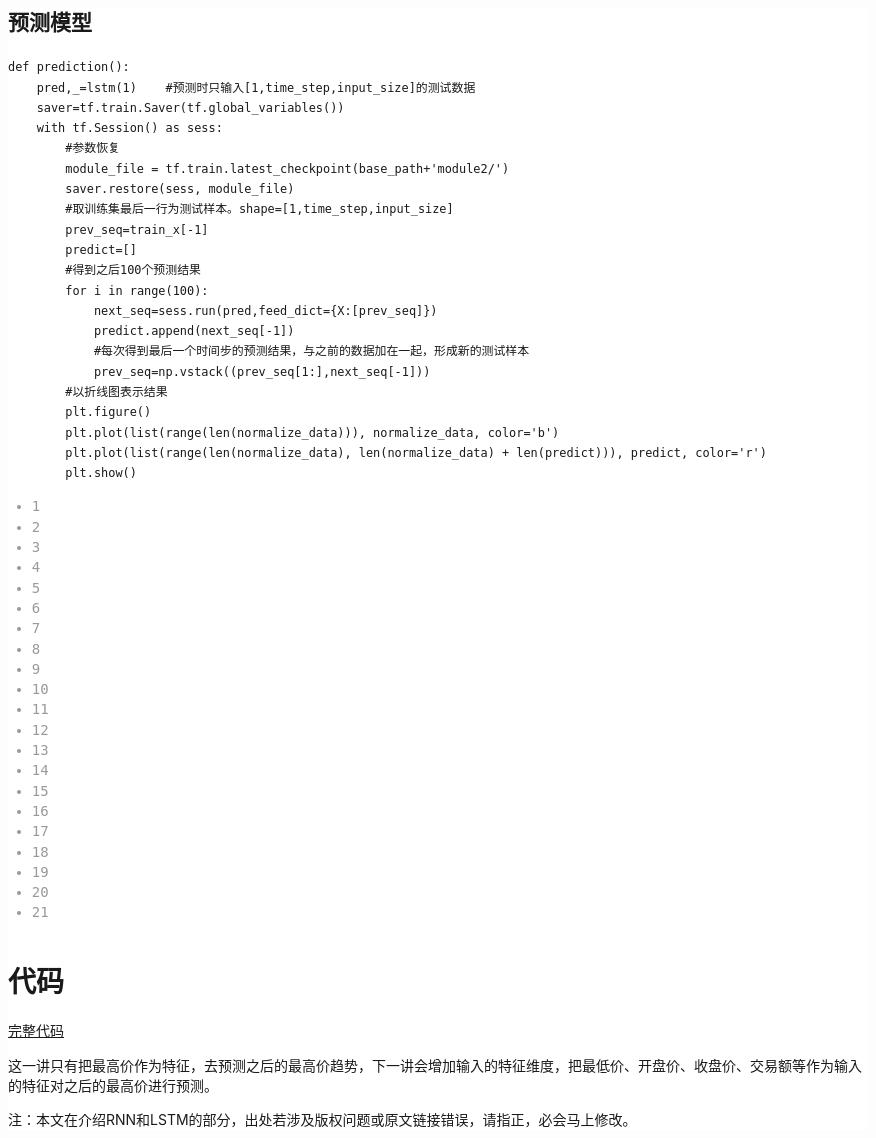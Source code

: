 

<h2 id="预测模型"><a name="t8"></a>预测模型</h2>



<pre class="prettyprint"><code class="hljs python has-numbering"><span class="hljs-function"><span class="hljs-keyword">def</span> <span class="hljs-title">prediction</span><span class="hljs-params">()</span>:</span>
    pred,_=lstm(<span class="hljs-number">1</span>)    <span class="hljs-comment">#预测时只输入[1,time_step,input_size]的测试数据</span>
    saver=tf.train.Saver(tf.global_variables())
    <span class="hljs-keyword">with</span> tf.Session() <span class="hljs-keyword">as</span> sess:
        <span class="hljs-comment">#参数恢复</span>
        module_file = tf.train.latest_checkpoint(base_path+<span class="hljs-string">'module2/'</span>)
        saver.restore(sess, module_file) 
        <span class="hljs-comment">#取训练集最后一行为测试样本。shape=[1,time_step,input_size]</span>
        prev_seq=train_x[-<span class="hljs-number">1</span>]
        predict=[]
        <span class="hljs-comment">#得到之后100个预测结果</span>
        <span class="hljs-keyword">for</span> i <span class="hljs-keyword">in</span> range(<span class="hljs-number">100</span>):
            next_seq=sess.run(pred,feed_dict={X:[prev_seq]})
            predict.append(next_seq[-<span class="hljs-number">1</span>])
            <span class="hljs-comment">#每次得到最后一个时间步的预测结果，与之前的数据加在一起，形成新的测试样本</span>
            prev_seq=np.vstack((prev_seq[<span class="hljs-number">1</span>:],next_seq[-<span class="hljs-number">1</span>]))
        <span class="hljs-comment">#以折线图表示结果</span>
        plt.figure()
        plt.plot(list(range(len(normalize_data))), normalize_data, color=<span class="hljs-string">'b'</span>)
        plt.plot(list(range(len(normalize_data), len(normalize_data) + len(predict))), predict, color=<span class="hljs-string">'r'</span>)
        plt.show()</code><ul class="pre-numbering" style=""><li style="color: rgb(153, 153, 153);">1</li><li style="color: rgb(153, 153, 153);">2</li><li style="color: rgb(153, 153, 153);">3</li><li style="color: rgb(153, 153, 153);">4</li><li style="color: rgb(153, 153, 153);">5</li><li style="color: rgb(153, 153, 153);">6</li><li style="color: rgb(153, 153, 153);">7</li><li style="color: rgb(153, 153, 153);">8</li><li style="color: rgb(153, 153, 153);">9</li><li style="color: rgb(153, 153, 153);">10</li><li style="color: rgb(153, 153, 153);">11</li><li style="color: rgb(153, 153, 153);">12</li><li style="color: rgb(153, 153, 153);">13</li><li style="color: rgb(153, 153, 153);">14</li><li style="color: rgb(153, 153, 153);">15</li><li style="color: rgb(153, 153, 153);">16</li><li style="color: rgb(153, 153, 153);">17</li><li style="color: rgb(153, 153, 153);">18</li><li style="color: rgb(153, 153, 153);">19</li><li style="color: rgb(153, 153, 153);">20</li><li style="color: rgb(153, 153, 153);">21</li></ul></pre>



<h1 id="代码"><a name="t9"></a><strong>代码</strong></h1>

<p><a href="https://github.com/LouisScorpio/datamining/tree/master/tensorflow-program/rnn/stock_predict" target="_blank">完整代码</a></p>

<p>这一讲只有把最高价作为特征，去预测之后的最高价趋势，下一讲会增加输入的特征维度，把最低价、开盘价、收盘价、交易额等作为输入的特征对之后的最高价进行预测。</p>

<p>注：本文在介绍RNN和LSTM的部分，出处若涉及版权问题或原文链接错误，请指正，必会马上修改。</p>                